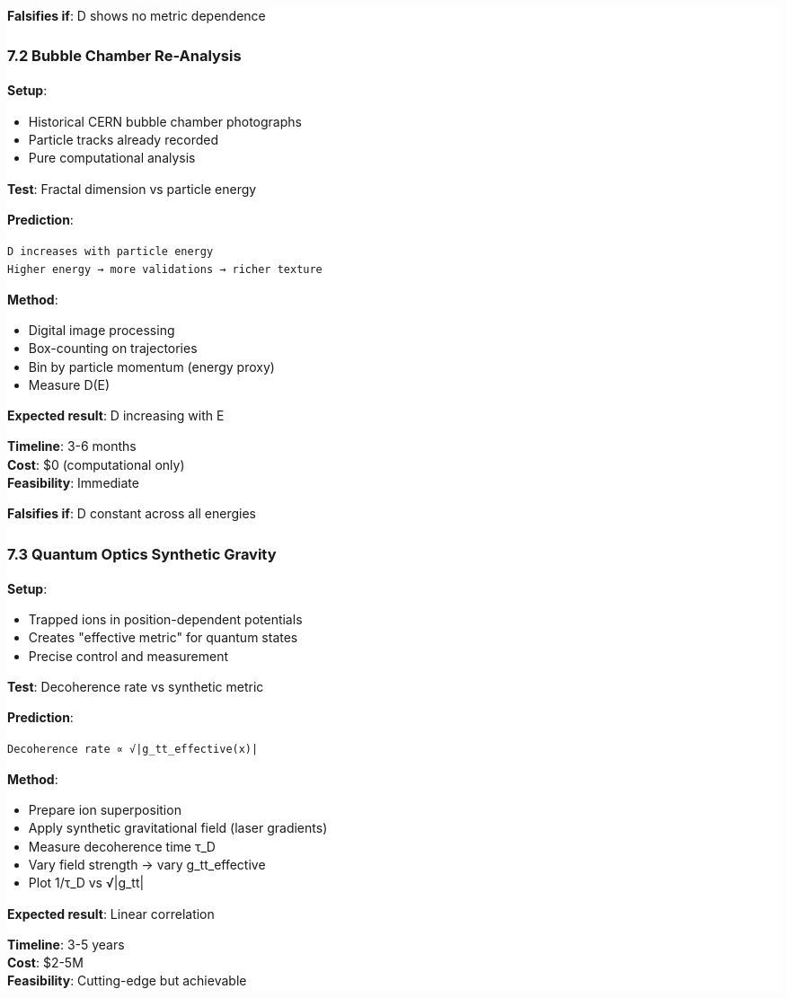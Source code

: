 **Falsifies if**: D shows no metric dependence

### 7.2 Bubble Chamber Re-Analysis

**Setup**:
- Historical CERN bubble chamber photographs
- Particle tracks already recorded
- Pure computational analysis

**Test**: Fractal dimension vs particle energy

**Prediction**:
```
D increases with particle energy
Higher energy → more validations → richer texture
```

**Method**:
- Digital image processing
- Box-counting on trajectories
- Bin by particle momentum (energy proxy)
- Measure D(E)

**Expected result**: D increasing with E

**Timeline**: 3-6 months  
**Cost**: $0 (computational only)  
**Feasibility**: Immediate

**Falsifies if**: D constant across all energies

### 7.3 Quantum Optics Synthetic Gravity

**Setup**:
- Trapped ions in position-dependent potentials
- Creates "effective metric" for quantum states
- Precise control and measurement

**Test**: Decoherence rate vs synthetic metric

**Prediction**:
```
Decoherence rate ∝ √|g_tt_effective(x)|
```

**Method**:
- Prepare ion superposition
- Apply synthetic gravitational field (laser gradients)
- Measure decoherence time τ_D
- Vary field strength → vary g_tt_effective
- Plot 1/τ_D vs √|g_tt|

**Expected result**: Linear correlation

**Timeline**: 3-5 years  
**Cost**: $2-5M  
**Feasibility**: Cutting-edge but achievable
